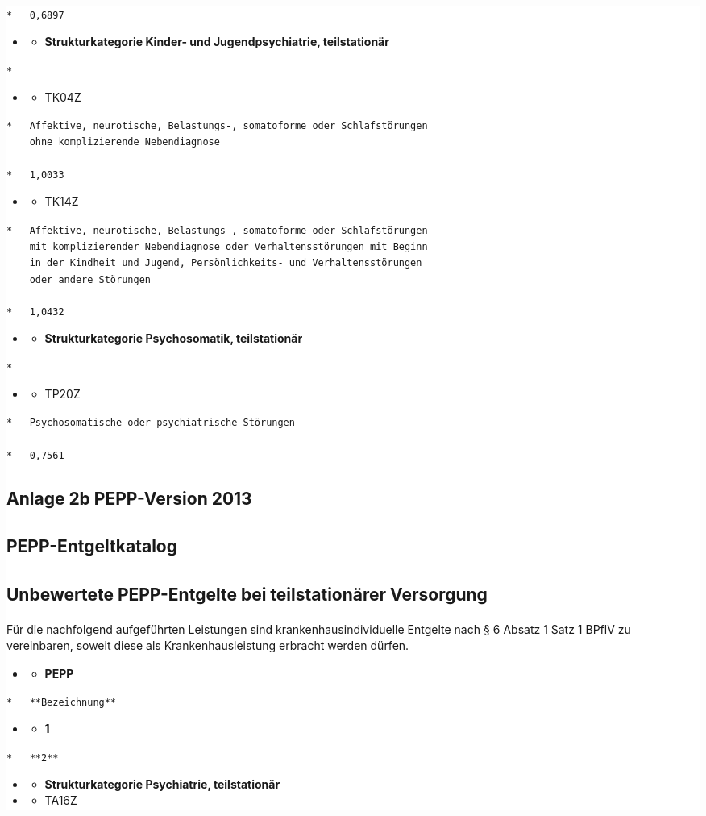     *   0,6897


*    *   **Strukturkategorie Kinder- und Jugendpsychiatrie, teilstationär**

    *

*    *   TK04Z

    *   Affektive, neurotische, Belastungs-, somatoforme oder Schlafstörungen
        ohne komplizierende Nebendiagnose

    *   1,0033


*    *   TK14Z

    *   Affektive, neurotische, Belastungs-, somatoforme oder Schlafstörungen
        mit komplizierender Nebendiagnose oder Verhaltensstörungen mit Beginn
        in der Kindheit und Jugend, Persönlichkeits- und Verhaltensstörungen
        oder andere Störungen

    *   1,0432


*    *   **Strukturkategorie Psychosomatik, teilstationär**

    *

*    *   TP20Z

    *   Psychosomatische oder psychiatrische Störungen

    *   0,7561

## Anlage 2b PEPP-Version 2013

## PEPP-Entgeltkatalog

## Unbewertete PEPP-Entgelte bei teilstationärer Versorgung

Für die nachfolgend aufgeführten Leistungen sind
krankenhausindividuelle Entgelte nach § 6 Absatz 1 Satz 1 BPflV zu
vereinbaren, soweit diese als Krankenhausleistung erbracht werden
dürfen.

*    *   **PEPP**

    *   **Bezeichnung**


*    *   **1**

    *   **2**


*    *   **Strukturkategorie Psychiatrie, teilstationär**


*    *   TA16Z
